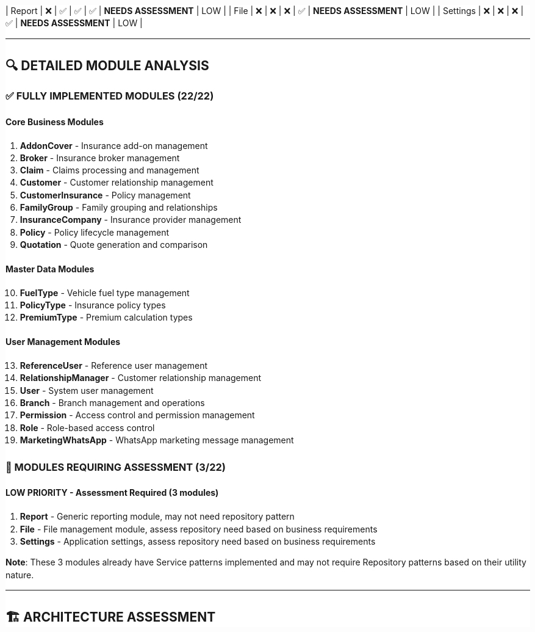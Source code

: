 | Report | ❌ | ✅ | ✅ | ✅ | **NEEDS ASSESSMENT** | LOW |
| File | ❌ | ❌ | ❌ | ✅ | **NEEDS ASSESSMENT** | LOW |
| Settings | ❌ | ❌ | ❌ | ✅ | **NEEDS ASSESSMENT** | LOW |

---

## 🔍 DETAILED MODULE ANALYSIS

### **✅ FULLY IMPLEMENTED MODULES (22/22)**

#### **Core Business Modules**
1. **AddonCover** - Insurance add-on management
2. **Broker** - Insurance broker management
3. **Claim** - Claims processing and management
4. **Customer** - Customer relationship management
5. **CustomerInsurance** - Policy management
6. **FamilyGroup** - Family grouping and relationships
7. **InsuranceCompany** - Insurance provider management
8. **Policy** - Policy lifecycle management
9. **Quotation** - Quote generation and comparison

#### **Master Data Modules**
10. **FuelType** - Vehicle fuel type management
11. **PolicyType** - Insurance policy types
12. **PremiumType** - Premium calculation types

#### **User Management Modules**
13. **ReferenceUser** - Reference user management
14. **RelationshipManager** - Customer relationship management
15. **User** - System user management
16. **Branch** - Branch management and operations
17. **Permission** - Access control and permission management
18. **Role** - Role-based access control
19. **MarketingWhatsApp** - WhatsApp marketing message management

### **🔧 MODULES REQUIRING ASSESSMENT (3/22)**

#### **LOW PRIORITY - Assessment Required (3 modules)**
1. **Report** - Generic reporting module, may not need repository pattern
2. **File** - File management module, assess repository need based on business requirements
3. **Settings** - Application settings, assess repository need based on business requirements

**Note**: These 3 modules already have Service patterns implemented and may not require Repository patterns based on their utility nature.

---

## 🏗️ ARCHITECTURE ASSESSMENT
